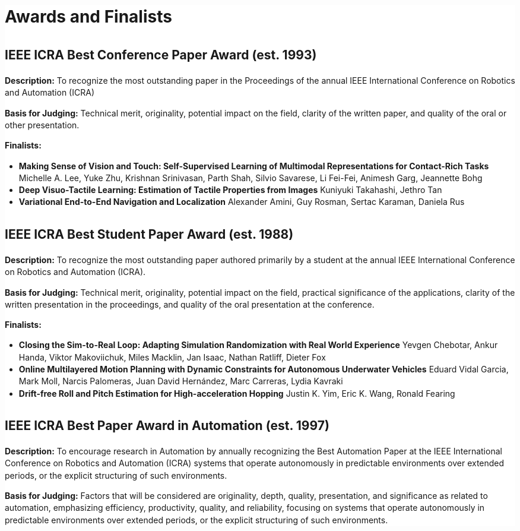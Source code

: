 # Awards and Finalists

## IEEE ICRA Best Conference Paper Award (est. 1993)

**Description:** To recognize the most outstanding paper in the Proceedings of the annual IEEE International Conference on Robotics and Automation (ICRA)

**Basis for Judging:** Technical merit, originality, potential impact on the field, clarity of the written paper, and quality of the oral or other presentation.

**Finalists:**

- **Making Sense of Vision and Touch: Self-Supervised Learning of Multimodal Representations for Contact-Rich Tasks**
  Michelle A. Lee, Yuke Zhu, Krishnan Srinivasan, Parth Shah, Silvio Savarese, Li Fei-Fei, Animesh Garg, Jeannette Bohg
- **Deep Visuo-Tactile Learning: Estimation of Tactile Properties from Images**
  Kuniyuki Takahashi, Jethro Tan
- **Variational End-to-End Navigation and Localization**
  Alexander Amini, Guy Rosman, Sertac Karaman, Daniela Rus

## IEEE ICRA Best Student Paper Award (est. 1988)

**Description:** To recognize the most outstanding paper authored primarily by a student at the annual IEEE International Conference on Robotics and Automation (ICRA).

**Basis for Judging:** Technical merit, originality, potential impact on the field, practical significance of the applications, clarity of the written presentation in the proceedings, and quality of the oral presentation at the conference.

**Finalists:**

- **Closing the Sim-to-Real Loop: Adapting Simulation Randomization with Real World Experience**
  Yevgen Chebotar, Ankur Handa, Viktor Makoviichuk, Miles Macklin, Jan Isaac, Nathan Ratliff, Dieter Fox
- **Online Multilayered Motion Planning with Dynamic Constraints for Autonomous Underwater Vehicles**
  Eduard Vidal Garcia, Mark Moll, Narcis Palomeras, Juan David Hernández, Marc Carreras, Lydia Kavraki
- **Drift-free Roll and Pitch Estimation for High-acceleration Hopping**
  Justin K. Yim, Eric K. Wang, Ronald Fearing

## IEEE ICRA Best Paper Award in Automation (est. 1997)

**Description:** To encourage research in Automation by annually recognizing the Best Automation Paper at the IEEE International Conference on Robotics and Automation (ICRA) systems that operate autonomously in predictable environments over extended periods, or the explicit structuring of such environments.

**Basis for Judging:** Factors that will be considered are originality, depth, quality, presentation, and significance as related to automation, emphasizing efficiency, productivity, quality, and reliability, focusing on systems that operate autonomously in predictable environments over extended periods, or the explicit structuring of such environments.
